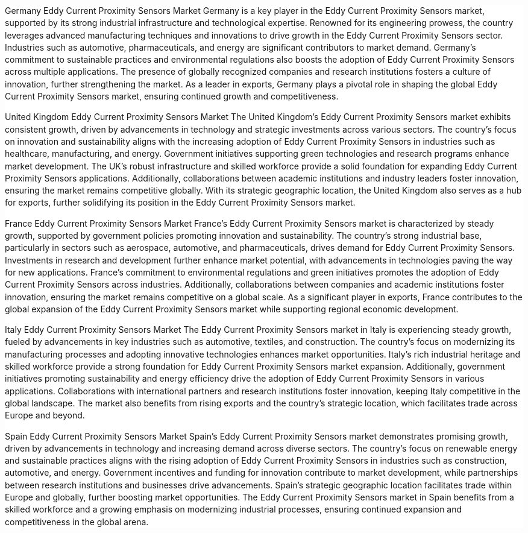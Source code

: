 Germany Eddy Current Proximity Sensors Market
Germany is a key player in the Eddy Current Proximity Sensors market, supported by its strong industrial infrastructure and technological expertise. Renowned for its engineering prowess, the country leverages advanced manufacturing techniques and innovations to drive growth in the Eddy Current Proximity Sensors sector. Industries such as automotive, pharmaceuticals, and energy are significant contributors to market demand. Germany’s commitment to sustainable practices and environmental regulations also boosts the adoption of Eddy Current Proximity Sensors across multiple applications. The presence of globally recognized companies and research institutions fosters a culture of innovation, further strengthening the market. As a leader in exports, Germany plays a pivotal role in shaping the global Eddy Current Proximity Sensors market, ensuring continued growth and competitiveness.

United Kingdom Eddy Current Proximity Sensors Market
The United Kingdom’s Eddy Current Proximity Sensors market exhibits consistent growth, driven by advancements in technology and strategic investments across various sectors. The country’s focus on innovation and sustainability aligns with the increasing adoption of Eddy Current Proximity Sensors in industries such as healthcare, manufacturing, and energy. Government initiatives supporting green technologies and research programs enhance market development. The UK’s robust infrastructure and skilled workforce provide a solid foundation for expanding Eddy Current Proximity Sensors applications. Additionally, collaborations between academic institutions and industry leaders foster innovation, ensuring the market remains competitive globally. With its strategic geographic location, the United Kingdom also serves as a hub for exports, further solidifying its position in the Eddy Current Proximity Sensors market.

France Eddy Current Proximity Sensors Market
France’s Eddy Current Proximity Sensors market is characterized by steady growth, supported by government policies promoting innovation and sustainability. The country’s strong industrial base, particularly in sectors such as aerospace, automotive, and pharmaceuticals, drives demand for Eddy Current Proximity Sensors. Investments in research and development further enhance market potential, with advancements in technologies paving the way for new applications. France’s commitment to environmental regulations and green initiatives promotes the adoption of Eddy Current Proximity Sensors across industries. Additionally, collaborations between companies and academic institutions foster innovation, ensuring the market remains competitive on a global scale. As a significant player in exports, France contributes to the global expansion of the Eddy Current Proximity Sensors market while supporting regional economic development.

Italy Eddy Current Proximity Sensors Market
The Eddy Current Proximity Sensors market in Italy is experiencing steady growth, fueled by advancements in key industries such as automotive, textiles, and construction. The country’s focus on modernizing its manufacturing processes and adopting innovative technologies enhances market opportunities. Italy’s rich industrial heritage and skilled workforce provide a strong foundation for Eddy Current Proximity Sensors market expansion. Additionally, government initiatives promoting sustainability and energy efficiency drive the adoption of Eddy Current Proximity Sensors in various applications. Collaborations with international partners and research institutions foster innovation, keeping Italy competitive in the global landscape. The market also benefits from rising exports and the country’s strategic location, which facilitates trade across Europe and beyond.

Spain Eddy Current Proximity Sensors Market
Spain’s Eddy Current Proximity Sensors market demonstrates promising growth, driven by advancements in technology and increasing demand across diverse sectors. The country’s focus on renewable energy and sustainable practices aligns with the rising adoption of Eddy Current Proximity Sensors in industries such as construction, automotive, and energy. Government incentives and funding for innovation contribute to market development, while partnerships between research institutions and businesses drive advancements. Spain’s strategic geographic location facilitates trade within Europe and globally, further boosting market opportunities. The Eddy Current Proximity Sensors market in Spain benefits from a skilled workforce and a growing emphasis on modernizing industrial processes, ensuring continued expansion and competitiveness in the global arena.
